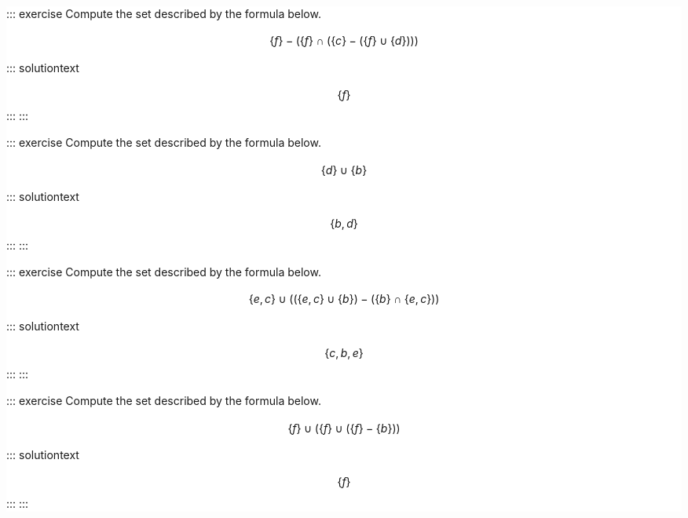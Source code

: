 ::: exercise
Compute the set described by the formula below.

$$
\{f\} - (\{f\} \cap (\{c\} - (\{f\} \cup \{d\})))
$$

::: solutiontext

$$
\{f\}
$$
:::
:::

::: exercise
Compute the set described by the formula below.

$$
\{d\} \cup \{b\}
$$

::: solutiontext

$$
\{b, d\}
$$
:::
:::

::: exercise
Compute the set described by the formula below.

$$
\{e, c\} \cup ((\{e, c\} \cup \{b\}) - (\{b\} \cap \{e, c\}))
$$

::: solutiontext

$$
\{c, b, e\}
$$
:::
:::

::: exercise
Compute the set described by the formula below.

$$
\{f\} \cup (\{f\} \cup (\{f\} - \{b\}))
$$

::: solutiontext

$$
\{f\}
$$
:::
:::
